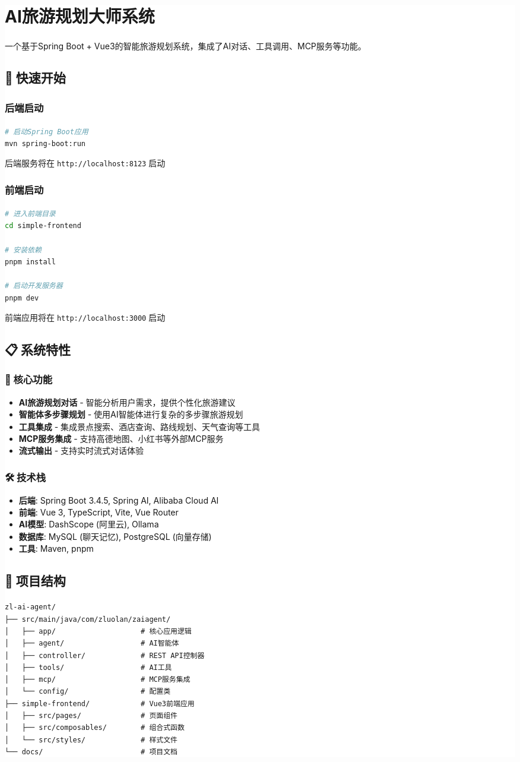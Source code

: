 # AI旅游规划大师系统

一个基于Spring Boot + Vue3的智能旅游规划系统，集成了AI对话、工具调用、MCP服务等功能。

## 🚀 快速开始

### 后端启动
```bash
# 启动Spring Boot应用
mvn spring-boot:run
```
后端服务将在 `http://localhost:8123` 启动

### 前端启动
```bash
# 进入前端目录
cd simple-frontend

# 安装依赖
pnpm install

# 启动开发服务器
pnpm dev
```
前端应用将在 `http://localhost:3000` 启动

## 📋 系统特性

### 🎯 核心功能
- **AI旅游规划对话** - 智能分析用户需求，提供个性化旅游建议
- **智能体多步骤规划** - 使用AI智能体进行复杂的多步骤旅游规划
- **工具集成** - 集成景点搜索、酒店查询、路线规划、天气查询等工具
- **MCP服务集成** - 支持高德地图、小红书等外部MCP服务
- **流式输出** - 支持实时流式对话体验

### 🛠️ 技术栈
- **后端**: Spring Boot 3.4.5, Spring AI, Alibaba Cloud AI
- **前端**: Vue 3, TypeScript, Vite, Vue Router
- **AI模型**: DashScope (阿里云), Ollama
- **数据库**: MySQL (聊天记忆), PostgreSQL (向量存储)
- **工具**: Maven, pnpm

## 📁 项目结构

```
zl-ai-agent/
├── src/main/java/com/zluolan/zaiagent/
│   ├── app/                    # 核心应用逻辑
│   ├── agent/                  # AI智能体
│   ├── controller/             # REST API控制器
│   ├── tools/                  # AI工具
│   ├── mcp/                    # MCP服务集成
│   └── config/                 # 配置类
├── simple-frontend/            # Vue3前端应用
│   ├── src/pages/              # 页面组件
│   ├── src/composables/        # 组合式函数
│   └── src/styles/             # 样式文件
└── docs/                       # 项目文档
```
